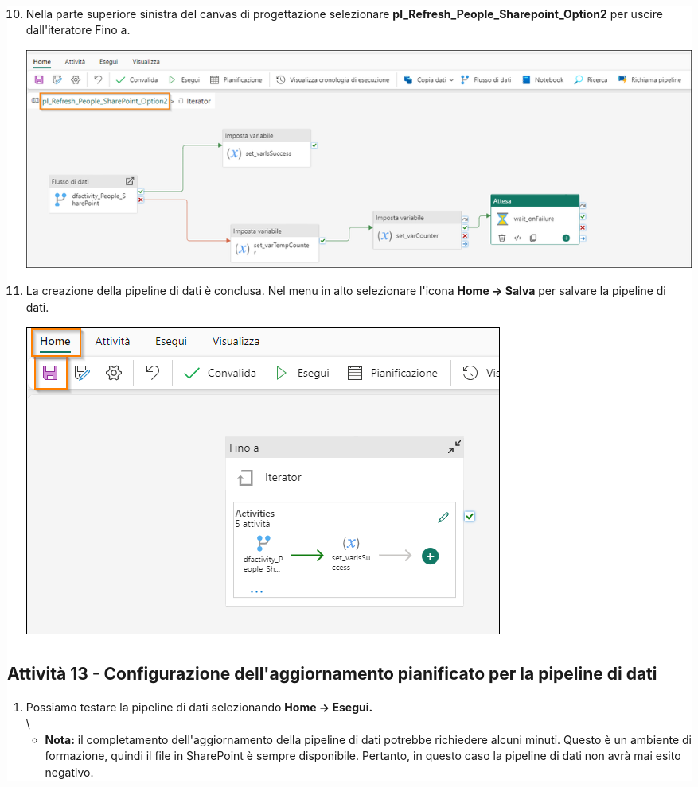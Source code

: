 10. Nella parte superiore sinistra del canvas di progettazione
    selezionare **pl_Refresh_People_Sharepoint_Option2** per uscire
    dall\'iteratore Fino a.

    ![](../media%20/Lab-05/image48.png)

11. La creazione della pipeline di dati è conclusa. Nel menu in alto
    selezionare l\'icona **Home -\> Salva** per salvare la pipeline di
    dati.

    ![](../media%20/Lab-05/image49.png)

## Attività 13 - Configurazione dell\'aggiornamento pianificato per la pipeline di dati

1. Possiamo testare la pipeline di dati selezionando **Home -\>
    Esegui.**\
    \
    - **Nota:** il completamento dell\'aggiornamento della pipeline di
    dati potrebbe richiedere alcuni minuti. Questo è un ambiente di
    formazione, quindi il file in SharePoint è sempre disponibile.
    Pertanto, in questo caso la pipeline di dati non avrà mai esito
    negativo.
